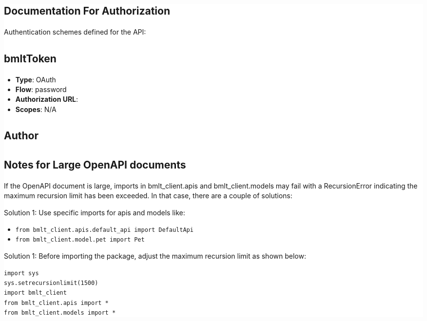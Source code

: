 ## Documentation For Authorization

 Authentication schemes defined for the API:
## bmltToken

- **Type**: OAuth
- **Flow**: password
- **Authorization URL**: 
- **Scopes**: N/A


## Author



## Notes for Large OpenAPI documents
If the OpenAPI document is large, imports in bmlt_client.apis and bmlt_client.models may fail with a
RecursionError indicating the maximum recursion limit has been exceeded. In that case, there are a couple of solutions:

Solution 1:
Use specific imports for apis and models like:
- `from bmlt_client.apis.default_api import DefaultApi`
- `from bmlt_client.model.pet import Pet`

Solution 1:
Before importing the package, adjust the maximum recursion limit as shown below:
```
import sys
sys.setrecursionlimit(1500)
import bmlt_client
from bmlt_client.apis import *
from bmlt_client.models import *
```
